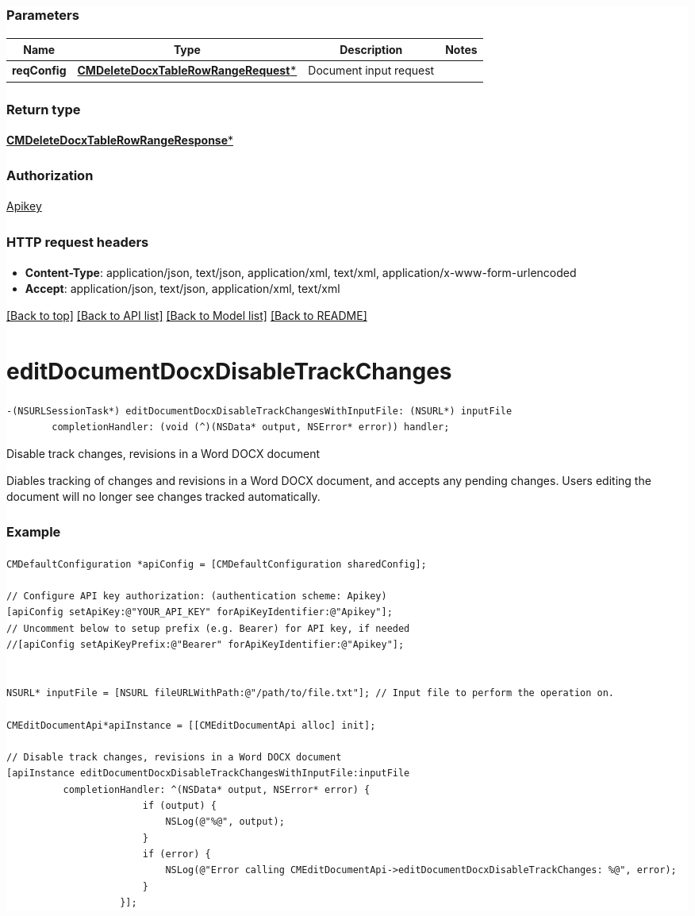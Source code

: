 ### Parameters

Name | Type | Description  | Notes
------------- | ------------- | ------------- | -------------
 **reqConfig** | [**CMDeleteDocxTableRowRangeRequest***](CMDeleteDocxTableRowRangeRequest.md)| Document input request | 

### Return type

[**CMDeleteDocxTableRowRangeResponse***](CMDeleteDocxTableRowRangeResponse.md)

### Authorization

[Apikey](../README.md#Apikey)

### HTTP request headers

 - **Content-Type**: application/json, text/json, application/xml, text/xml, application/x-www-form-urlencoded
 - **Accept**: application/json, text/json, application/xml, text/xml

[[Back to top]](#) [[Back to API list]](../README.md#documentation-for-api-endpoints) [[Back to Model list]](../README.md#documentation-for-models) [[Back to README]](../README.md)

# **editDocumentDocxDisableTrackChanges**
```objc
-(NSURLSessionTask*) editDocumentDocxDisableTrackChangesWithInputFile: (NSURL*) inputFile
        completionHandler: (void (^)(NSData* output, NSError* error)) handler;
```

Disable track changes, revisions in a Word DOCX document

Diables tracking of changes and revisions in a Word DOCX document, and accepts any pending changes.  Users editing the document will no longer see changes tracked automatically.

### Example 
```objc
CMDefaultConfiguration *apiConfig = [CMDefaultConfiguration sharedConfig];

// Configure API key authorization: (authentication scheme: Apikey)
[apiConfig setApiKey:@"YOUR_API_KEY" forApiKeyIdentifier:@"Apikey"];
// Uncomment below to setup prefix (e.g. Bearer) for API key, if needed
//[apiConfig setApiKeyPrefix:@"Bearer" forApiKeyIdentifier:@"Apikey"];


NSURL* inputFile = [NSURL fileURLWithPath:@"/path/to/file.txt"]; // Input file to perform the operation on.

CMEditDocumentApi*apiInstance = [[CMEditDocumentApi alloc] init];

// Disable track changes, revisions in a Word DOCX document
[apiInstance editDocumentDocxDisableTrackChangesWithInputFile:inputFile
          completionHandler: ^(NSData* output, NSError* error) {
                        if (output) {
                            NSLog(@"%@", output);
                        }
                        if (error) {
                            NSLog(@"Error calling CMEditDocumentApi->editDocumentDocxDisableTrackChanges: %@", error);
                        }
                    }];
```
